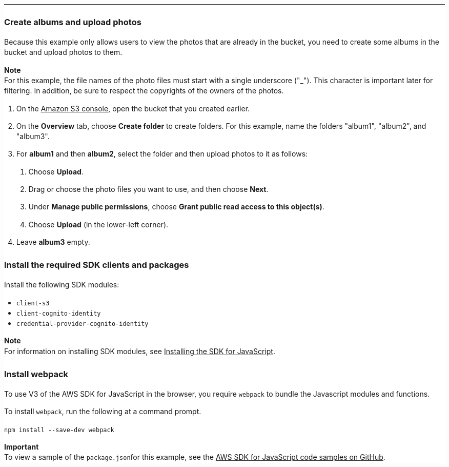 ------

### Create albums and upload photos<a name="s3-example-photos-view-create-albums"></a>

Because this example only allows users to view the photos that are already in the bucket, you need to create some albums in the bucket and upload photos to them\.

**Note**  
For this example, the file names of the photo files must start with a single underscore \("\_"\)\. This character is important later for filtering\. In addition, be sure to respect the copyrights of the owners of the photos\.

1. On the [Amazon S3 console](https://console.aws.amazon.com/s3/), open the bucket that you created earlier\.

1. On the **Overview** tab, choose **Create folder** to create folders\. For this example, name the folders "album1", "album2", and "album3"\.

1. For **album1** and then **album2**, select the folder and then upload photos to it as follows:

   1. Choose **Upload**\.

   1. Drag or choose the photo files you want to use, and then choose **Next**\.

   1. Under **Manage public permissions**, choose **Grant public read access to this object\(s\)**\.

   1. Choose **Upload** \(in the lower\-left corner\)\.

1. Leave **album3** empty\.

### Install the required SDK clients and packages<a name="s3-example-photos-install-modules"></a>

Install the following SDK modules:
+ `client-s3`
+ `client-cognito-identity`
+ `credential-provider-cognito-identity`

**Note**  
For information on installing SDK modules, see [Installing the SDK for JavaScript](installing-jssdk.md)\.

### Install webpack<a name="s3-example-photos-install-webpack"></a>

To use V3 of the AWS SDK for JavaScript in the browser, you require `webpack` to bundle the Javascript modules and functions\.

To install `webpack`, run the following at a command prompt\.

```
npm install --save-dev webpack
```

**Important**  
To view a sample of the `package.json`for this example, see the [AWS SDK for JavaScript code samples on GitHub](https://github.com/awsdocs/aws-doc-sdk-examples/tree/master/javascriptv3/example_code/s3/photoViewer/package.json)\.
